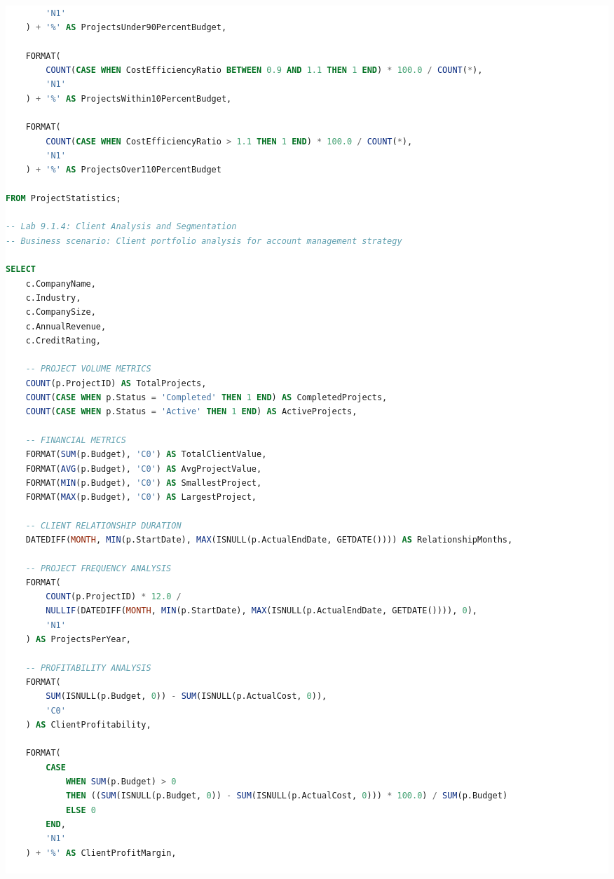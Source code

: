 ```sql
        'N1'
    ) + '%' AS ProjectsUnder90PercentBudget,
    
    FORMAT(
        COUNT(CASE WHEN CostEfficiencyRatio BETWEEN 0.9 AND 1.1 THEN 1 END) * 100.0 / COUNT(*), 
        'N1'
    ) + '%' AS ProjectsWithin10PercentBudget,
    
    FORMAT(
        COUNT(CASE WHEN CostEfficiencyRatio > 1.1 THEN 1 END) * 100.0 / COUNT(*), 
        'N1'
    ) + '%' AS ProjectsOver110PercentBudget

FROM ProjectStatistics;

-- Lab 9.1.4: Client Analysis and Segmentation
-- Business scenario: Client portfolio analysis for account management strategy

SELECT 
    c.CompanyName,
    c.Industry,
    c.CompanySize,
    c.AnnualRevenue,
    c.CreditRating,
    
    -- PROJECT VOLUME METRICS
    COUNT(p.ProjectID) AS TotalProjects,
    COUNT(CASE WHEN p.Status = 'Completed' THEN 1 END) AS CompletedProjects,
    COUNT(CASE WHEN p.Status = 'Active' THEN 1 END) AS ActiveProjects,
    
    -- FINANCIAL METRICS
    FORMAT(SUM(p.Budget), 'C0') AS TotalClientValue,
    FORMAT(AVG(p.Budget), 'C0') AS AvgProjectValue,
    FORMAT(MIN(p.Budget), 'C0') AS SmallestProject,
    FORMAT(MAX(p.Budget), 'C0') AS LargestProject,
    
    -- CLIENT RELATIONSHIP DURATION
    DATEDIFF(MONTH, MIN(p.StartDate), MAX(ISNULL(p.ActualEndDate, GETDATE()))) AS RelationshipMonths,
    
    -- PROJECT FREQUENCY ANALYSIS
    FORMAT(
        COUNT(p.ProjectID) * 12.0 / 
        NULLIF(DATEDIFF(MONTH, MIN(p.StartDate), MAX(ISNULL(p.ActualEndDate, GETDATE()))), 0), 
        'N1'
    ) AS ProjectsPerYear,
    
    -- PROFITABILITY ANALYSIS
    FORMAT(
        SUM(ISNULL(p.Budget, 0)) - SUM(ISNULL(p.ActualCost, 0)), 
        'C0'
    ) AS ClientProfitability,
    
    FORMAT(
        CASE 
            WHEN SUM(p.Budget) > 0 
            THEN ((SUM(ISNULL(p.Budget, 0)) - SUM(ISNULL(p.ActualCost, 0))) * 100.0) / SUM(p.Budget)
            ELSE 0 
        END, 
        'N1'
    ) + '%' AS ClientProfitMargin,
    
```